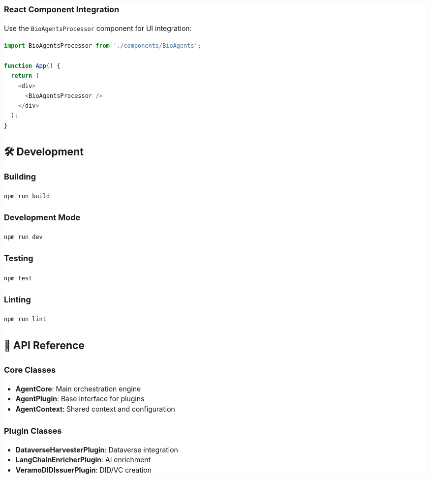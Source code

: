 ### React Component Integration

Use the `BioAgentsProcessor` component for UI integration:

```typescript
import BioAgentsProcessor from './components/BioAgents';

function App() {
  return (
    <div>
      <BioAgentsProcessor />
    </div>
  );
}
```

## 🛠️ Development

### Building

```bash
npm run build
```

### Development Mode

```bash
npm run dev
```

### Testing

```bash
npm test
```

### Linting

```bash
npm run lint
```

## 📝 API Reference

### Core Classes

- **AgentCore**: Main orchestration engine
- **AgentPlugin**: Base interface for plugins
- **AgentContext**: Shared context and configuration

### Plugin Classes

- **DataverseHarvesterPlugin**: Dataverse integration
- **LangChainEnricherPlugin**: AI enrichment
- **VeramoDIDIssuerPlugin**: DID/VC creation
